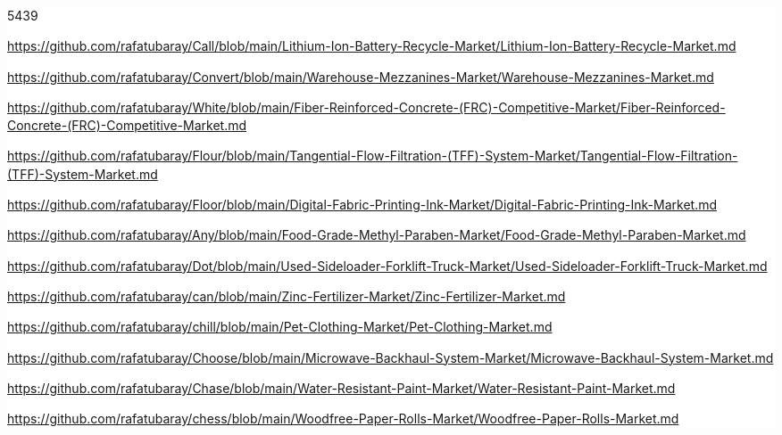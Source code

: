 5439</p><p><a href="https://github.com/rafatubaray/Call/blob/main/Lithium-Ion-Battery-Recycle-Market/Lithium-Ion-Battery-Recycle-Market.md">https://github.com/rafatubaray/Call/blob/main/Lithium-Ion-Battery-Recycle-Market/Lithium-Ion-Battery-Recycle-Market.md</a></p><p><a href="https://github.com/rafatubaray/Convert/blob/main/Warehouse-Mezzanines-Market/Warehouse-Mezzanines-Market.md">https://github.com/rafatubaray/Convert/blob/main/Warehouse-Mezzanines-Market/Warehouse-Mezzanines-Market.md</a></p><p><a href="https://github.com/rafatubaray/White/blob/main/Fiber-Reinforced-Concrete-(FRC)-Competitive-Market/Fiber-Reinforced-Concrete-(FRC)-Competitive-Market.md">https://github.com/rafatubaray/White/blob/main/Fiber-Reinforced-Concrete-(FRC)-Competitive-Market/Fiber-Reinforced-Concrete-(FRC)-Competitive-Market.md</a></p><p><a href="https://github.com/rafatubaray/Flour/blob/main/Tangential-Flow-Filtration-(TFF)-System-Market/Tangential-Flow-Filtration-(TFF)-System-Market.md">https://github.com/rafatubaray/Flour/blob/main/Tangential-Flow-Filtration-(TFF)-System-Market/Tangential-Flow-Filtration-(TFF)-System-Market.md</a></p><p><a href="https://github.com/rafatubaray/Floor/blob/main/Digital-Fabric-Printing-Ink-Market/Digital-Fabric-Printing-Ink-Market.md">https://github.com/rafatubaray/Floor/blob/main/Digital-Fabric-Printing-Ink-Market/Digital-Fabric-Printing-Ink-Market.md</a></p><p><a href="https://github.com/rafatubaray/Any/blob/main/Food-Grade-Methyl-Paraben-Market/Food-Grade-Methyl-Paraben-Market.md">https://github.com/rafatubaray/Any/blob/main/Food-Grade-Methyl-Paraben-Market/Food-Grade-Methyl-Paraben-Market.md</a></p><p><a href="https://github.com/rafatubaray/Dot/blob/main/Used-Sideloader-Forklift-Truck-Market/Used-Sideloader-Forklift-Truck-Market.md">https://github.com/rafatubaray/Dot/blob/main/Used-Sideloader-Forklift-Truck-Market/Used-Sideloader-Forklift-Truck-Market.md</a></p><p><a href="https://github.com/rafatubaray/can/blob/main/Zinc-Fertilizer-Market/Zinc-Fertilizer-Market.md">https://github.com/rafatubaray/can/blob/main/Zinc-Fertilizer-Market/Zinc-Fertilizer-Market.md</a></p><p><a href="https://github.com/rafatubaray/chill/blob/main/Pet-Clothing-Market/Pet-Clothing-Market.md">https://github.com/rafatubaray/chill/blob/main/Pet-Clothing-Market/Pet-Clothing-Market.md</a></p><p><a href="https://github.com/rafatubaray/Choose/blob/main/Microwave-Backhaul-System-Market/Microwave-Backhaul-System-Market.md">https://github.com/rafatubaray/Choose/blob/main/Microwave-Backhaul-System-Market/Microwave-Backhaul-System-Market.md</a></p><p><a href="https://github.com/rafatubaray/Chase/blob/main/Water-Resistant-Paint-Market/Water-Resistant-Paint-Market.md">https://github.com/rafatubaray/Chase/blob/main/Water-Resistant-Paint-Market/Water-Resistant-Paint-Market.md</a></p><p><a href="https://github.com/rafatubaray/chess/blob/main/Woodfree-Paper-Rolls-Market/Woodfree-Paper-Rolls-Market.md">https://github.com/rafatubaray/chess/blob/main/Woodfree-Paper-Rolls-Market/Woodfree-Paper-Rolls-Market.md</a></p>
